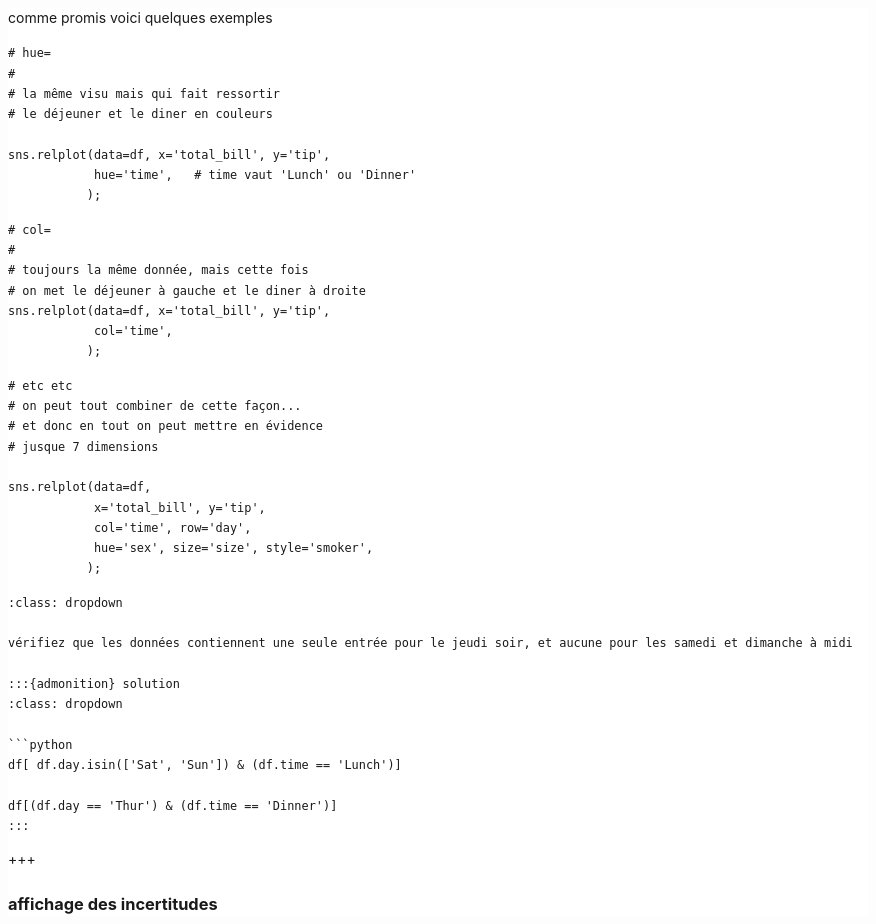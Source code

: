 comme promis voici quelques exemples

```{code-cell} ipython3
# hue=
#
# la même visu mais qui fait ressortir 
# le déjeuner et le diner en couleurs

sns.relplot(data=df, x='total_bill', y='tip', 
            hue='time',   # time vaut 'Lunch' ou 'Dinner'
           );
```

```{code-cell} ipython3
# col=
#
# toujours la même donnée, mais cette fois
# on met le déjeuner à gauche et le diner à droite
sns.relplot(data=df, x='total_bill', y='tip', 
            col='time',
           );
```

```{code-cell} ipython3
# etc etc
# on peut tout combiner de cette façon...
# et donc en tout on peut mettre en évidence
# jusque 7 dimensions

sns.relplot(data=df, 
            x='total_bill', y='tip', 
            col='time', row='day',
            hue='sex', size='size', style='smoker',
           );
```

````{exercise} révision masques
:class: dropdown

vérifiez que les données contiennent une seule entrée pour le jeudi soir, et aucune pour les samedi et dimanche à midi

:::{admonition} solution
:class: dropdown

```python
df[ df.day.isin(['Sat', 'Sun']) & (df.time == 'Lunch')]

df[(df.day == 'Thur') & (df.time == 'Dinner')]
:::

````

+++

### affichage des incertitudes
